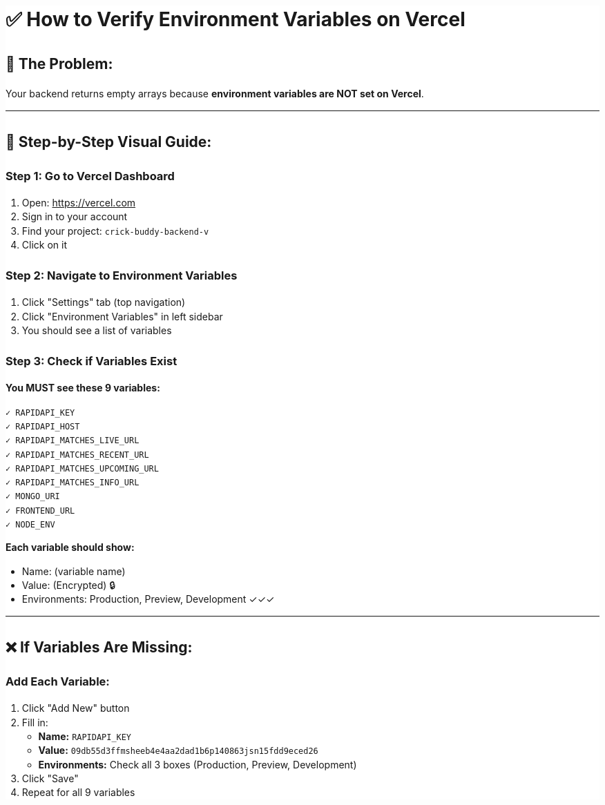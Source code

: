 # ✅ How to Verify Environment Variables on Vercel

## 🎯 The Problem:

Your backend returns empty arrays because **environment variables are NOT set on Vercel**.

---

## 📸 Step-by-Step Visual Guide:

### Step 1: Go to Vercel Dashboard

1. Open: https://vercel.com
2. Sign in to your account
3. Find your project: `crick-buddy-backend-v`
4. Click on it

### Step 2: Navigate to Environment Variables

1. Click "Settings" tab (top navigation)
2. Click "Environment Variables" in left sidebar
3. You should see a list of variables

### Step 3: Check if Variables Exist

**You MUST see these 9 variables:**

```
✓ RAPIDAPI_KEY
✓ RAPIDAPI_HOST
✓ RAPIDAPI_MATCHES_LIVE_URL
✓ RAPIDAPI_MATCHES_RECENT_URL
✓ RAPIDAPI_MATCHES_UPCOMING_URL
✓ RAPIDAPI_MATCHES_INFO_URL
✓ MONGO_URI
✓ FRONTEND_URL
✓ NODE_ENV
```

**Each variable should show:**
- Name: (variable name)
- Value: (Encrypted) 🔒
- Environments: Production, Preview, Development ✓✓✓

---

## ❌ If Variables Are Missing:

### Add Each Variable:

1. Click "Add New" button
2. Fill in:
   - **Name:** `RAPIDAPI_KEY`
   - **Value:** `09db55d3ffmsheeb4e4aa2dad1b6p140863jsn15fdd9eced26`
   - **Environments:** Check all 3 boxes (Production, Preview, Development)
3. Click "Save"
4. Repeat for all 9 variables
